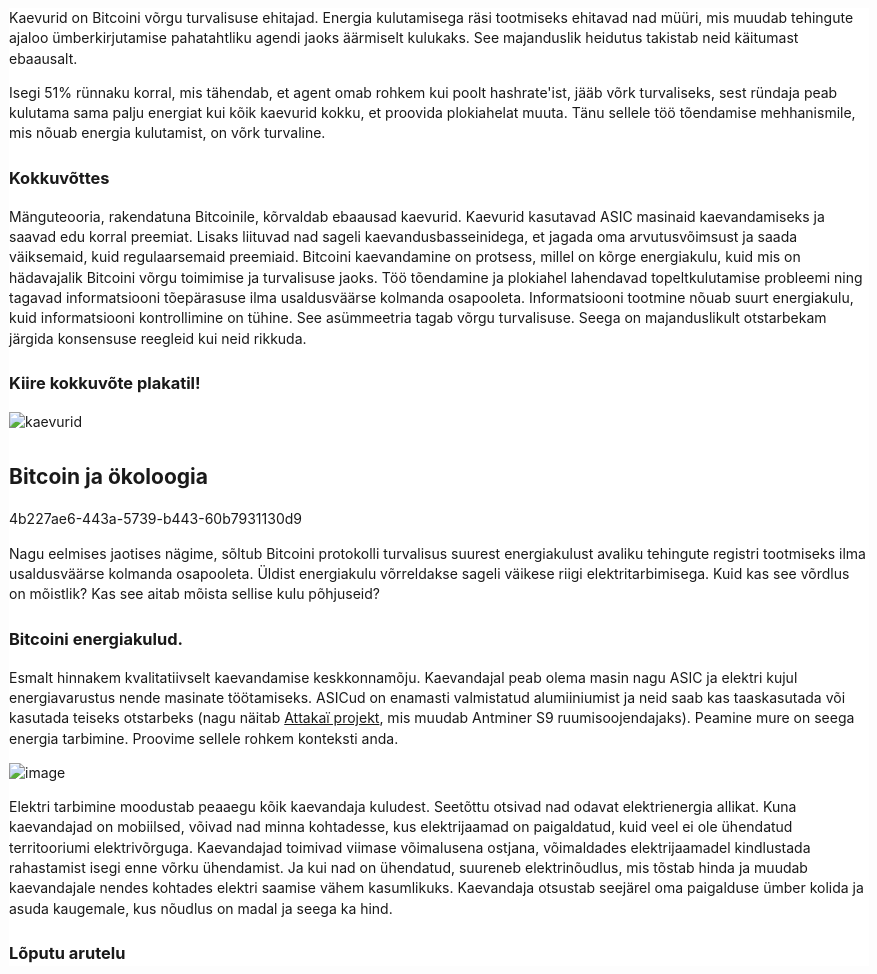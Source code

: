 Kaevurid on Bitcoini võrgu turvalisuse ehitajad. Energia kulutamisega räsi tootmiseks ehitavad nad müüri, mis muudab tehingute ajaloo ümberkirjutamise pahatahtliku agendi jaoks äärmiselt kulukaks. See majanduslik heidutus takistab neid käitumast ebaausalt.

Isegi 51% rünnaku korral, mis tähendab, et agent omab rohkem kui poolt hashrate'ist, jääb võrk turvaliseks, sest ründaja peab kulutama sama palju energiat kui kõik kaevurid kokku, et proovida plokiahelat muuta. Tänu sellele töö tõendamise mehhanismile, mis nõuab energia kulutamist, on võrk turvaline.

### Kokkuvõttes

Mänguteooria, rakendatuna Bitcoinile, kõrvaldab ebaausad kaevurid. Kaevurid kasutavad ASIC masinaid kaevandamiseks ja saavad edu korral preemiat. Lisaks liituvad nad sageli kaevandusbasseinidega, et jagada oma arvutusvõimsust ja saada väiksemaid, kuid regulaarsemaid preemiaid. Bitcoini kaevandamine on protsess, millel on kõrge energiakulu, kuid mis on hädavajalik Bitcoini võrgu toimimise ja turvalisuse jaoks. Töö tõendamine ja plokiahel lahendavad topeltkulutamise probleemi ning tagavad informatsiooni tõepärasuse ilma usaldusväärse kolmanda osapooleta. Informatsiooni tootmine nõuab suurt energiakulu, kuid informatsiooni kontrollimine on tühine. See asümmeetria tagab võrgu turvalisuse. Seega on majanduslikult otstarbekam järgida konsensuse reegleid kui neid rikkuda.

### Kiire kokkuvõte plakatil!

![kaevurid](assets/posters/fr/13_explication_des_mineurs_crop.webp)

## Bitcoin ja ökoloogia

<chapterId>4b227ae6-443a-5739-b443-60b7931130d9</chapterId>

Nagu eelmises jaotises nägime, sõltub Bitcoini protokolli turvalisus suurest energiakulust avaliku tehingute registri tootmiseks ilma usaldusväärse kolmanda osapooleta. Üldist energiakulu võrreldakse sageli väikese riigi elektritarbimisega. Kuid kas see võrdlus on mõistlik? Kas see aitab mõista sellise kulu põhjuseid?

### Bitcoini energiakulud.

Esmalt hinnakem kvalitatiivselt kaevandamise keskkonnamõju. Kaevandajal peab olema masin nagu ASIC ja elektri kujul energiavarustus nende masinate töötamiseks. ASICud on enamasti valmistatud alumiiniumist ja neid saab kas taaskasutada või kasutada teiseks otstarbeks (nagu näitab [Attakaï projekt](https://decouvrebitcoin.fr/attakai/), mis muudab Antminer S9 ruumisoojendajaks). Peamine mure on seega energia tarbimine. Proovime sellele rohkem konteksti anda.

![image](assets/en/chapter13/1.webp)

Elektri tarbimine moodustab peaaegu kõik kaevandaja kuludest. Seetõttu otsivad nad odavat elektrienergia allikat. Kuna kaevandajad on mobiilsed, võivad nad minna kohtadesse, kus elektrijaamad on paigaldatud, kuid veel ei ole ühendatud territooriumi elektrivõrguga. Kaevandajad toimivad viimase võimalusena ostjana, võimaldades elektrijaamadel kindlustada rahastamist isegi enne võrku ühendamist. Ja kui nad on ühendatud, suureneb elektrinõudlus, mis tõstab hinda ja muudab kaevandajale nendes kohtades elektri saamise vähem kasumlikuks. Kaevandaja otsustab seejärel oma paigalduse ümber kolida ja asuda kaugemale, kus nõudlus on madal ja seega ka hind.

### Lõputu arutelu
